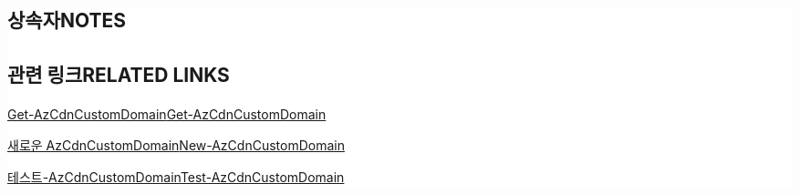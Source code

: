 ## <span data-ttu-id="e76dc-139">상속자</span><span class="sxs-lookup"><span data-stu-id="e76dc-139">NOTES</span></span>

## <span data-ttu-id="e76dc-140">관련 링크</span><span class="sxs-lookup"><span data-stu-id="e76dc-140">RELATED LINKS</span></span>

[<span data-ttu-id="e76dc-141">Get-AzCdnCustomDomain</span><span class="sxs-lookup"><span data-stu-id="e76dc-141">Get-AzCdnCustomDomain</span></span>](./Get-AzCdnCustomDomain.md)

[<span data-ttu-id="e76dc-142">새로운 AzCdnCustomDomain</span><span class="sxs-lookup"><span data-stu-id="e76dc-142">New-AzCdnCustomDomain</span></span>](./New-AzCdnCustomDomain.md)

[<span data-ttu-id="e76dc-143">테스트-AzCdnCustomDomain</span><span class="sxs-lookup"><span data-stu-id="e76dc-143">Test-AzCdnCustomDomain</span></span>](./Test-AzCdnCustomDomain.md)


